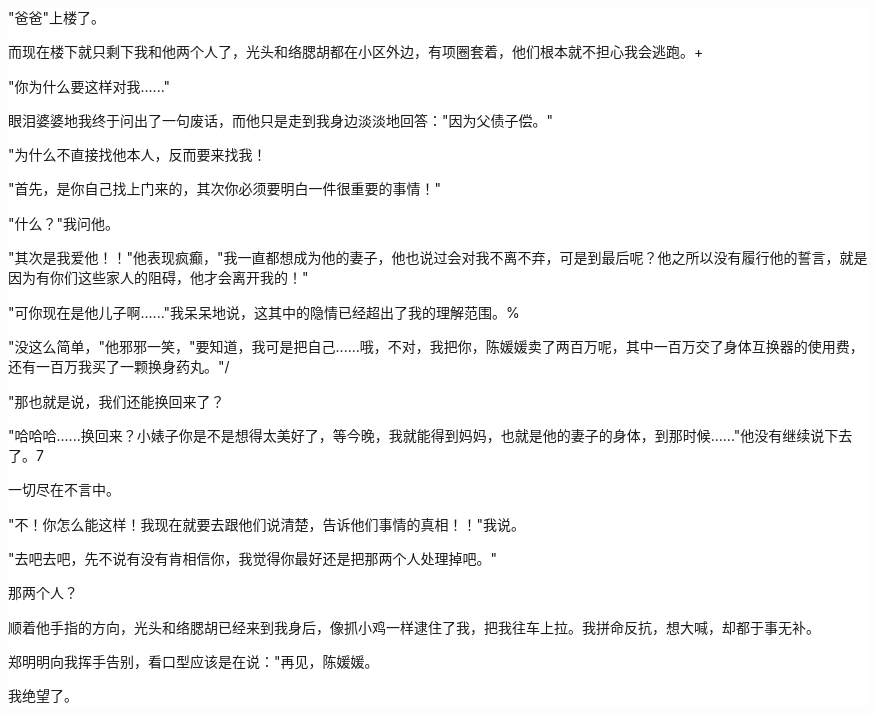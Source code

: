 

"爸爸"上楼了。



而现在楼下就只剩下我和他两个人了，光头和络腮胡都在小区外边，有项圈套着，他们根本就不担心我会逃跑。+



"你为什么要这样对我......"



眼泪婆婆地我终于问出了一句废话，而他只是走到我身边淡淡地回答："因为父债子偿。"



"为什么不直接找他本人，反而要来找我！



"首先，是你自己找上门来的，其次你必须要明白一件很重要的事情！"



"什么？"我问他。



"其次是我爱他！！"他表现疯癫，"我一直都想成为他的妻子，他也说过会对我不离不弃，可是到最后呢？他之所以没有履行他的誓言，就是因为有你们这些家人的阻碍，他才会离开我的！"



"可你现在是他儿子啊......"我呆呆地说，这其中的隐情已经超出了我的理解范围。%



"没这么简单，"他邪邪一笑，"要知道，我可是把自己......哦，不对，我把你，陈媛媛卖了两百万呢，其中一百万交了身体互换器的使用费，还有一百万我买了一颗换身药丸。"/



"那也就是说，我们还能换回来了？



"哈哈哈......换回来？小婊子你是不是想得太美好了，等今晚，我就能得到妈妈，也就是他的妻子的身体，到那时候......"他没有继续说下去了。7



一切尽在不言中。



"不！你怎么能这样！我现在就要去跟他们说清楚，告诉他们事情的真相！！"我说。



"去吧去吧，先不说有没有肯相信你，我觉得你最好还是把那两个人处理掉吧。"



那两个人？



顺着他手指的方向，光头和络腮胡已经来到我身后，像抓小鸡一样逮住了我，把我往车上拉。我拼命反抗，想大喊，却都于事无补。



郑明明向我挥手告别，看口型应该是在说："再见，陈媛媛。



我绝望了。


